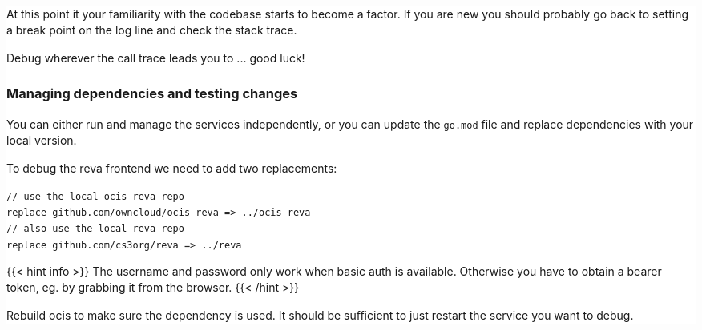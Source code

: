 At this point it your familiarity with the codebase starts to become a factor. If you are new you should probably go back to setting a break point on the log line and check the stack trace.

Debug wherever the call trace leads you to ... good luck!

### Managing dependencies and testing changes

You can either run and manage the services independently, or you can update the `go.mod` file and replace dependencies with your local version.

To debug the reva frontend we need to add two replacements:

```
// use the local ocis-reva repo
replace github.com/owncloud/ocis-reva => ../ocis-reva
// also use the local reva repo
replace github.com/cs3org/reva => ../reva
```

{{< hint info >}}
The username and password only work when basic auth is available. Otherwise you have to obtain a bearer token, eg. by grabbing it from the browser.
{{< /hint >}}

Rebuild ocis to make sure the dependency is used. It should be sufficient to just restart the service you want to debug.
